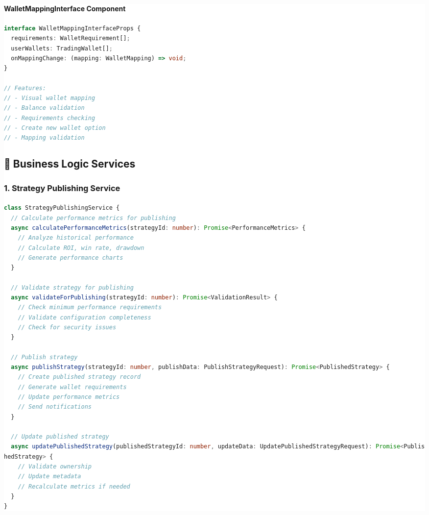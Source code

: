 #### **WalletMappingInterface Component**
```typescript
interface WalletMappingInterfaceProps {
  requirements: WalletRequirement[];
  userWallets: TradingWallet[];
  onMappingChange: (mapping: WalletMapping) => void;
}

// Features:
// - Visual wallet mapping
// - Balance validation
// - Requirements checking
// - Create new wallet option
// - Mapping validation
```

## 🔄 Business Logic Services

### **1. Strategy Publishing Service**

```typescript
class StrategyPublishingService {
  // Calculate performance metrics for publishing
  async calculatePerformanceMetrics(strategyId: number): Promise<PerformanceMetrics> {
    // Analyze historical performance
    // Calculate ROI, win rate, drawdown
    // Generate performance charts
  }
  
  // Validate strategy for publishing
  async validateForPublishing(strategyId: number): Promise<ValidationResult> {
    // Check minimum performance requirements
    // Validate configuration completeness
    // Check for security issues
  }
  
  // Publish strategy
  async publishStrategy(strategyId: number, publishData: PublishStrategyRequest): Promise<PublishedStrategy> {
    // Create published strategy record
    // Generate wallet requirements
    // Update performance metrics
    // Send notifications
  }
  
  // Update published strategy
  async updatePublishedStrategy(publishedStrategyId: number, updateData: UpdatePublishedStrategyRequest): Promise<PublishedStrategy> {
    // Validate ownership
    // Update metadata
    // Recalculate metrics if needed
  }
}
```
